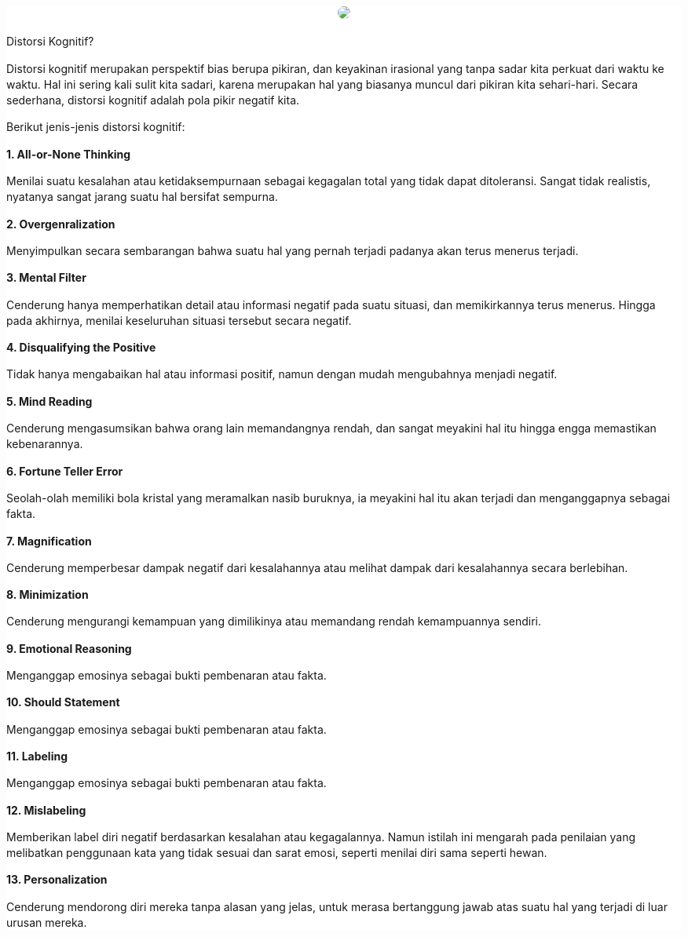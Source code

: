 <p align="center">
  <img style="width: 100%; border-radius: 8px" src="/img/popup_knowledge.png">
  <br />
  <div class="text__primary text__title-2 text-center">Distorsi Kognitif?</div>
</p>

Distorsi kognitif merupakan perspektif bias berupa pikiran, dan keyakinan irasional yang tanpa sadar kita perkuat dari waktu ke waktu. Hal ini sering kali sulit kita sadari, karena merupakan hal yang biasanya muncul dari pikiran kita sehari-hari. Secara sederhana, distorsi kognitif adalah pola pikir negatif kita.

Berikut jenis-jenis distorsi kognitif:

**1. All-or-None Thinking**

Menilai suatu kesalahan atau ketidaksempurnaan sebagai kegagalan total yang tidak dapat ditoleransi. Sangat tidak realistis, nyatanya sangat jarang suatu hal bersifat sempurna.

**2. Overgenralization**

Menyimpulkan secara sembarangan bahwa suatu hal yang pernah terjadi padanya akan terus menerus terjadi.

**3. Mental Filter**

Cenderung hanya memperhatikan detail atau informasi negatif pada suatu situasi, dan memikirkannya terus menerus. Hingga pada akhirnya, menilai keseluruhan situasi tersebut secara negatif.

**4. Disqualifying the Positive**

Tidak hanya mengabaikan hal atau informasi positif, namun dengan mudah mengubahnya menjadi negatif.

**5. Mind Reading**

Cenderung mengasumsikan bahwa orang lain memandangnya rendah, dan sangat meyakini hal itu hingga engga memastikan kebenarannya.

**6. Fortune Teller Error**

Seolah-olah memiliki bola kristal yang meramalkan nasib buruknya, ia meyakini hal itu akan terjadi dan menganggapnya sebagai fakta.

**7. Magnification**

Cenderung memperbesar dampak negatif dari kesalahannya atau melihat dampak dari kesalahannya secara berlebihan.

**8. Minimization**

Cenderung mengurangi kemampuan yang dimilikinya atau memandang rendah kemampuannya sendiri.

**9. Emotional Reasoning**

Menganggap emosinya sebagai bukti pembenaran atau fakta.

**10. Should Statement**

Menganggap emosinya sebagai bukti pembenaran atau fakta.

**11. Labeling**

Menganggap emosinya sebagai bukti pembenaran atau fakta.

**12. Mislabeling**

Memberikan label diri negatif berdasarkan kesalahan atau kegagalannya. Namun istilah ini mengarah pada penilaian yang melibatkan penggunaan kata yang tidak sesuai dan sarat emosi, seperti menilai diri sama seperti hewan.

**13. Personalization**

Cenderung mendorong diri mereka tanpa alasan yang jelas, untuk merasa bertanggung jawab atas suatu hal yang terjadi di luar urusan mereka.
